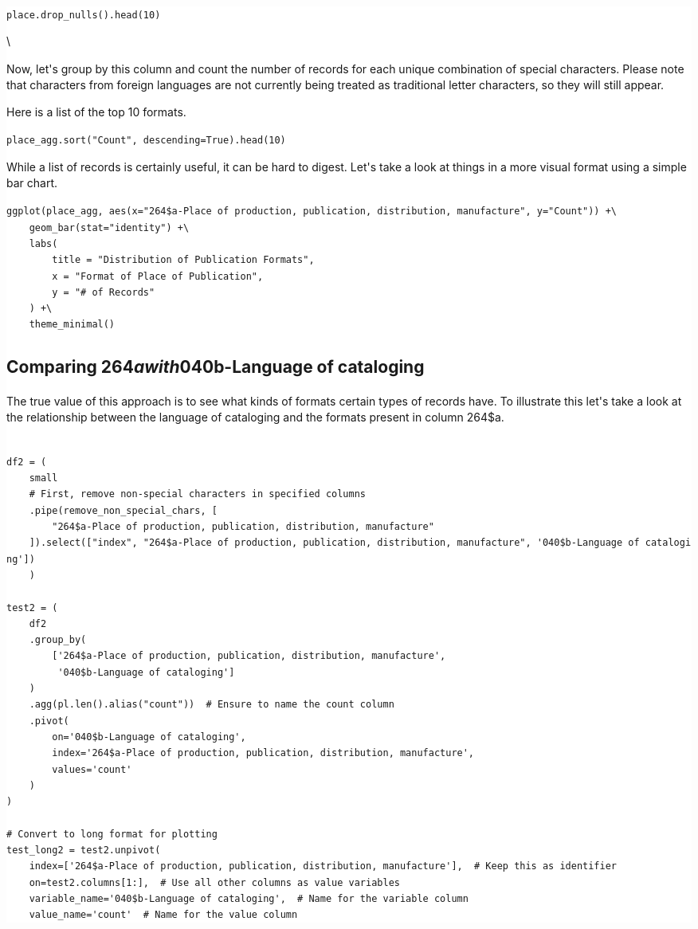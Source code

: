 ```{python}
place.drop_nulls().head(10)
```
\

Now, let's group by this column and count the number of records for each unique combination of special characters. Please note that characters from foreign languages are not currently being treated as traditional letter characters, so they will still appear.

Here is a list of the top 10 formats.

```{python}
place_agg.sort("Count", descending=True).head(10)
```

While a list of records is certainly useful, it can be hard to digest. Let's take a look at things in a more visual format using a simple bar chart. 

```{python}
ggplot(place_agg, aes(x="264$a-Place of production, publication, distribution, manufacture", y="Count")) +\
    geom_bar(stat="identity") +\
    labs(
        title = "Distribution of Publication Formats",
        x = "Format of Place of Publication",
        y = "# of Records"
    ) +\
    theme_minimal()
```

## Comparing 264$a with 040$b-Language of cataloging

The true value of this approach is to see what kinds of formats certain types of records have. To illustrate this let's take a look at the relationship between the language of cataloging and the formats present in column 264$a.
```{python}

df2 = (
    small
    # First, remove non-special characters in specified columns
    .pipe(remove_non_special_chars, [
        "264$a-Place of production, publication, distribution, manufacture"
    ]).select(["index", "264$a-Place of production, publication, distribution, manufacture", '040$b-Language of cataloging'])
    )

test2 = (
    df2
    .group_by(
        ['264$a-Place of production, publication, distribution, manufacture', 
         '040$b-Language of cataloging']
    )
    .agg(pl.len().alias("count"))  # Ensure to name the count column
    .pivot(
        on='040$b-Language of cataloging', 
        index='264$a-Place of production, publication, distribution, manufacture', 
        values='count'
    )
)

# Convert to long format for plotting
test_long2 = test2.unpivot(
    index=['264$a-Place of production, publication, distribution, manufacture'],  # Keep this as identifier
    on=test2.columns[1:],  # Use all other columns as value variables
    variable_name='040$b-Language of cataloging',  # Name for the variable column
    value_name='count'  # Name for the value column
```